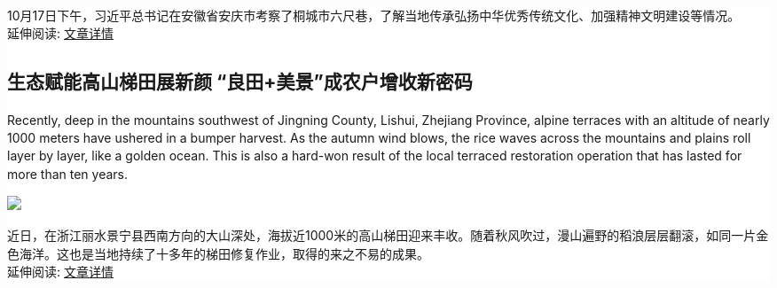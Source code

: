 10月17日下午，习近平总书记在安徽省安庆市考察了桐城市六尺巷，了解当地传承弘扬中华优秀传统文化、加强精神文明建设等情况。   
延伸阅读: [文章详情](https://news.cctv.com/2024/10/20/ARTI7Y3jIGI7gzyonRtFhjac241020.shtml)   

<qrcode title="时政镜距离｜六尺巷里的大智慧" image="https://p4.img.cctvpic.com/photoworkspace/2024/10/20/2024102013043782496.jpg" />   

## 生态赋能高山梯田展新颜 “良田+美景”成农户增收新密码   
Recently, deep in the mountains southwest of Jingning County, Lishui, Zhejiang Province, alpine terraces with an altitude of nearly 1000 meters have ushered in a bumper harvest. As the autumn wind blows, the rice waves across the mountains and plains roll layer by layer, like a golden ocean. This is also a hard-won result of the local terraced restoration operation that has lasted for more than ten years.   

<img src="https://p3.img.cctvpic.com/photoworkspace/2024/10/20/2024102015235853533.png" />   

近日，在浙江丽水景宁县西南方向的大山深处，海拔近1000米的高山梯田迎来丰收。随着秋风吹过，漫山遍野的稻浪层层翻滚，如同一片金色海洋。这也是当地持续了十多年的梯田修复作业，取得的来之不易的成果。   
延伸阅读: [文章详情](https://news.cctv.com/2024/10/20/ARTIWeWBueJaQihE3dkdaILF241020.shtml)   

<qrcode title="生态赋能高山梯田展新颜 “良田+美景”成农户增收新密码" image="https://p3.img.cctvpic.com/photoworkspace/2024/10/20/2024102015235853533.png" />   

